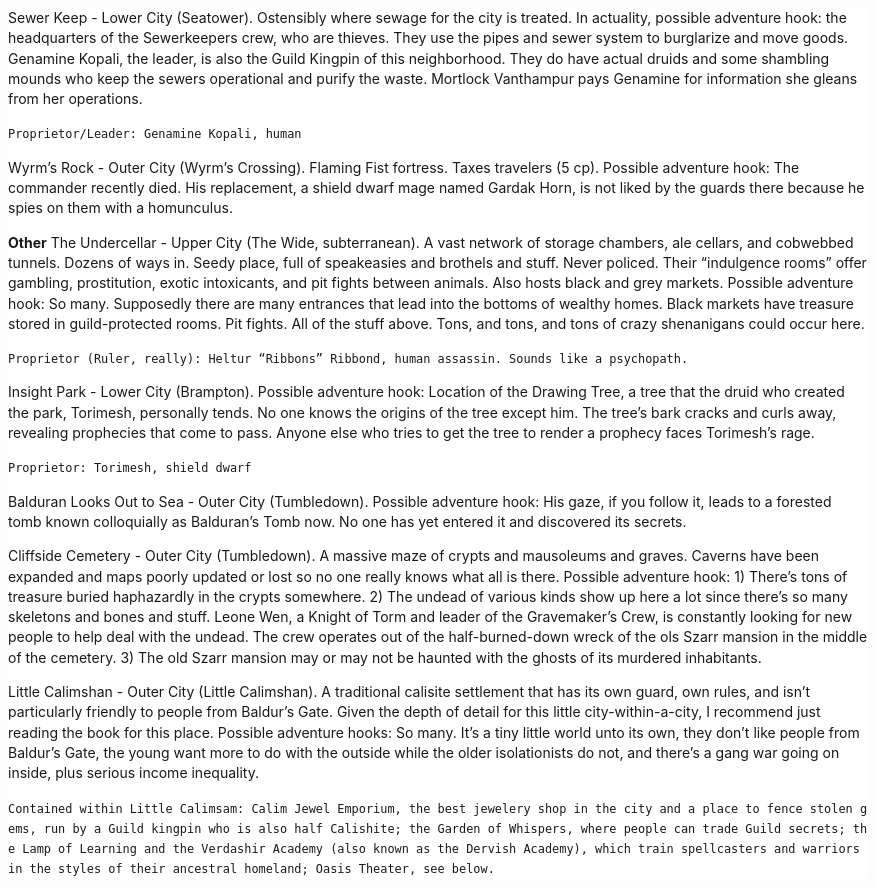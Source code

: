 Sewer Keep - Lower City (Seatower). 
	Ostensibly where sewage for the city is treated. In actuality, possible adventure hook: the headquarters of the Sewerkeepers crew, who are thieves. They use the pipes and sewer system to burglarize and move goods. Genamine Kopali, the leader, is also the Guild Kingpin of this neighborhood. They do have actual druids and some shambling mounds who keep the sewers operational and purify the waste. Mortlock Vanthampur pays Genamine for information she gleans from her operations. 
	
	Proprietor/Leader: Genamine Kopali, human
	
Wyrm’s Rock - Outer City (Wyrm’s Crossing). 
	Flaming Fist fortress. Taxes travelers (5 cp). Possible adventure hook: The commander recently died. His replacement, a shield dwarf mage named Gardak Horn, is not liked by the guards there because he spies on them with a homunculus. 

**Other**
The Undercellar - Upper City (The Wide, subterranean). 
	A vast network of storage chambers, ale cellars, and cobwebbed tunnels. Dozens of ways in. Seedy place, full of speakeasies and brothels and stuff. Never policed. Their “indulgence rooms” offer gambling, prostitution, exotic intoxicants, and pit fights between animals. Also hosts black and grey markets. Possible adventure hook: So many. Supposedly there are many entrances that lead into the bottoms of wealthy homes. Black markets have treasure stored in guild-protected rooms. Pit fights. All of the stuff above. Tons, and tons, and tons of crazy shenanigans could occur here.
	
	Proprietor (Ruler, really): Heltur “Ribbons” Ribbond, human assassin. Sounds like a psychopath.
	
Insight Park - Lower City (Brampton). 
	Possible adventure hook: Location of the Drawing Tree, a tree that the druid who created the park, Torimesh, personally tends. No one knows the origins of the tree except him. The tree’s bark cracks and curls away, revealing prophecies that come to pass. Anyone else who tries to get the tree to render a prophecy faces Torimesh’s rage. 
	
	Proprietor: Torimesh, shield dwarf 
Balduran Looks Out to Sea - Outer City (Tumbledown). 
	Possible adventure hook: His gaze, if you follow it, leads to a forested tomb known colloquially as Balduran’s Tomb now. No one has yet entered it and discovered its secrets. 
	
Cliffside Cemetery - Outer City (Tumbledown). 
	A massive maze of crypts and mausoleums and graves. Caverns have been expanded and maps poorly updated or lost so no one really knows what all is there. Possible adventure hook: 1) There’s tons of treasure buried haphazardly in the crypts somewhere. 2) The undead of various kinds show up here a lot since there’s so many skeletons and bones and stuff. Leone Wen, a Knight of Torm and leader of the Gravemaker’s Crew, is constantly looking for new people to help deal with the undead. The crew operates out of the half-burned-down wreck of the ols Szarr mansion in the middle of the cemetery. 3) The old Szarr mansion may or may not be haunted with the ghosts of its murdered inhabitants.
	
Little Calimshan - Outer City (Little Calimshan). 
	A traditional calisite settlement that has its own guard, own rules, and isn’t particularly friendly to people from Baldur’s Gate. Given the depth of detail for this little city-within-a-city, I recommend just reading the book for this place. Possible adventure hooks: So many. It’s a tiny little world unto its own, they don’t like people from Baldur’s Gate, the young want more to do with the outside while the older isolationists do not, and there’s a gang war going on inside, plus serious income inequality. 
	
	Contained within Little Calimsam: Calim Jewel Emporium, the best jewelery shop in the city and a place to fence stolen gems, run by a Guild kingpin who is also half Calishite; the Garden of Whispers, where people can trade Guild secrets; the Lamp of Learning and the Verdashir Academy (also known as the Dervish Academy), which train spellcasters and warriors in the styles of their ancestral homeland; Oasis Theater, see below.
